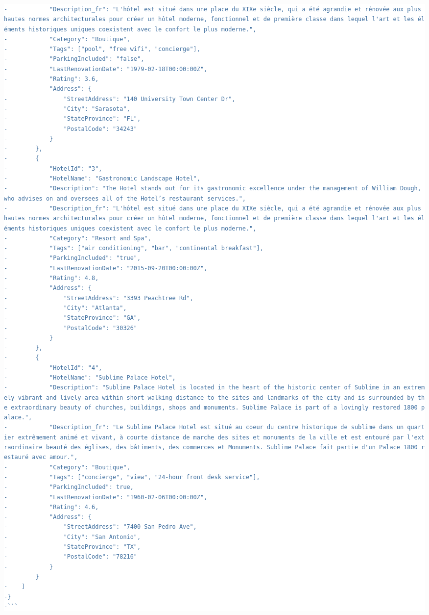 ````diff
-            "Description_fr": "L'hôtel est situé dans une place du XIXe siècle, qui a été agrandie et rénovée aux plus hautes normes architecturales pour créer un hôtel moderne, fonctionnel et de première classe dans lequel l'art et les éléments historiques uniques coexistent avec le confort le plus moderne.",
-            "Category": "Boutique",
-            "Tags": ["pool", "free wifi", "concierge"],
-            "ParkingIncluded": "false",
-            "LastRenovationDate": "1979-02-18T00:00:00Z",
-            "Rating": 3.6,
-            "Address": {
-                "StreetAddress": "140 University Town Center Dr",
-                "City": "Sarasota",
-                "StateProvince": "FL",
-                "PostalCode": "34243"
-            }
-        },
-        {
-            "HotelId": "3",
-            "HotelName": "Gastronomic Landscape Hotel",
-            "Description": "The Hotel stands out for its gastronomic excellence under the management of William Dough, who advises on and oversees all of the Hotel’s restaurant services.",
-            "Description_fr": "L'hôtel est situé dans une place du XIXe siècle, qui a été agrandie et rénovée aux plus hautes normes architecturales pour créer un hôtel moderne, fonctionnel et de première classe dans lequel l'art et les éléments historiques uniques coexistent avec le confort le plus moderne.",
-            "Category": "Resort and Spa",
-            "Tags": ["air conditioning", "bar", "continental breakfast"],
-            "ParkingIncluded": "true",
-            "LastRenovationDate": "2015-09-20T00:00:00Z",
-            "Rating": 4.8,
-            "Address": {
-                "StreetAddress": "3393 Peachtree Rd",
-                "City": "Atlanta",
-                "StateProvince": "GA",
-                "PostalCode": "30326"
-            }
-        },
-        {
-            "HotelId": "4",
-            "HotelName": "Sublime Palace Hotel",
-            "Description": "Sublime Palace Hotel is located in the heart of the historic center of Sublime in an extremely vibrant and lively area within short walking distance to the sites and landmarks of the city and is surrounded by the extraordinary beauty of churches, buildings, shops and monuments. Sublime Palace is part of a lovingly restored 1800 palace.",
-            "Description_fr": "Le Sublime Palace Hotel est situé au coeur du centre historique de sublime dans un quartier extrêmement animé et vivant, à courte distance de marche des sites et monuments de la ville et est entouré par l'extraordinaire beauté des églises, des bâtiments, des commerces et Monuments. Sublime Palace fait partie d'un Palace 1800 restauré avec amour.",
-            "Category": "Boutique",
-            "Tags": ["concierge", "view", "24-hour front desk service"],
-            "ParkingIncluded": true,
-            "LastRenovationDate": "1960-02-06T00:00:00Z",
-            "Rating": 4.6,
-            "Address": {
-                "StreetAddress": "7400 San Pedro Ave",
-                "City": "San Antonio",
-                "StateProvince": "TX",
-                "PostalCode": "78216"
-            }
-        }
-    ]
-}
-```
````